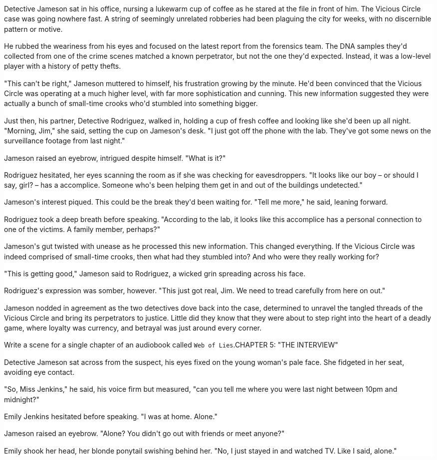 Detective Jameson sat in his office, nursing a lukewarm cup of coffee as he stared at the file in front of him. The Vicious Circle case was going nowhere fast. A string of seemingly unrelated robberies had been plaguing the city for weeks, with no discernible pattern or motive.

He rubbed the weariness from his eyes and focused on the latest report from the forensics team. The DNA samples they'd collected from one of the crime scenes matched a known perpetrator, but not the one they'd expected. Instead, it was a low-level player with a history of petty thefts.

"This can't be right," Jameson muttered to himself, his frustration growing by the minute. He'd been convinced that the Vicious Circle was operating at a much higher level, with far more sophistication and cunning. This new information suggested they were actually a bunch of small-time crooks who'd stumbled into something bigger.

Just then, his partner, Detective Rodriguez, walked in, holding a cup of fresh coffee and looking like she'd been up all night. "Morning, Jim," she said, setting the cup on Jameson's desk. "I just got off the phone with the lab. They've got some news on the surveillance footage from last night."

Jameson raised an eyebrow, intrigued despite himself. "What is it?"

Rodriguez hesitated, her eyes scanning the room as if she was checking for eavesdroppers. "It looks like our boy – or should I say, girl? – has a accomplice. Someone who's been helping them get in and out of the buildings undetected."

Jameson's interest piqued. This could be the break they'd been waiting for. "Tell me more," he said, leaning forward.

Rodriguez took a deep breath before speaking. "According to the lab, it looks like this accomplice has a personal connection to one of the victims. A family member, perhaps?"

Jameson's gut twisted with unease as he processed this new information. This changed everything. If the Vicious Circle was indeed comprised of small-time crooks, then what had they stumbled into? And who were they really working for?

"This is getting good," Jameson said to Rodriguez, a wicked grin spreading across his face.

Rodriguez's expression was somber, however. "This just got real, Jim. We need to tread carefully from here on out."

Jameson nodded in agreement as the two detectives dove back into the case, determined to unravel the tangled threads of the Vicious Circle and bring its perpetrators to justice. Little did they know that they were about to step right into the heart of a deadly game, where loyalty was currency, and betrayal was just around every corner.<end>

Write a scene for a single chapter of an audiobook called `Web of Lies`.<start>CHAPTER 5: "THE INTERVIEW"

Detective Jameson sat across from the suspect, his eyes fixed on the young woman's pale face. She fidgeted in her seat, avoiding eye contact.

"So, Miss Jenkins," he said, his voice firm but measured, "can you tell me where you were last night between 10pm and midnight?"

Emily Jenkins hesitated before speaking. "I was at home. Alone."

Jameson raised an eyebrow. "Alone? You didn't go out with friends or meet anyone?"

Emily shook her head, her blonde ponytail swishing behind her. "No, I just stayed in and watched TV. Like I said, alone."
